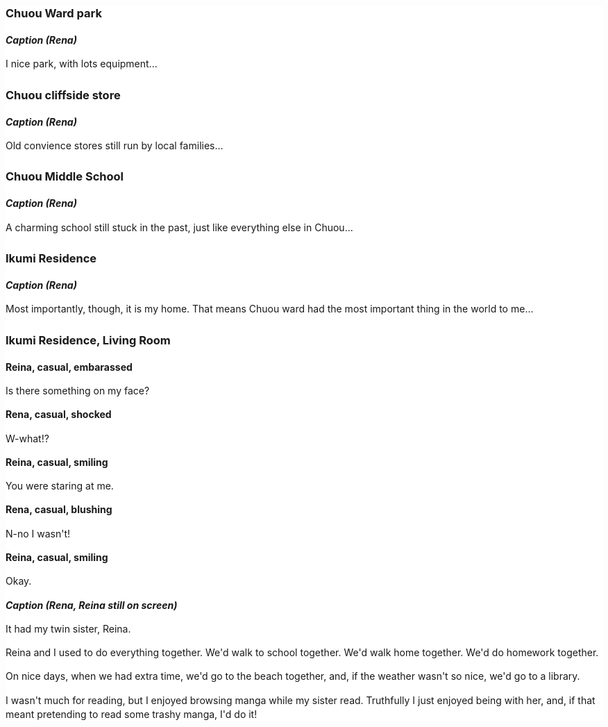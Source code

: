 ### Chuou Ward park

***Caption (Rena)***

I nice park, with lots equipment...

### Chuou cliffside store

***Caption (Rena)***

Old convience stores still run by local families...

### Chuou Middle School

***Caption (Rena)***

A charming school still stuck in the past, just like everything else in Chuou...

### Ikumi Residence

***Caption (Rena)***

Most importantly, though, it is my home. That means Chuou ward had the most important thing in the world to me...

### Ikumi Residence, Living Room

**Reina, casual, embarassed**

Is there something on my face?

**Rena, casual, shocked**

W-what!?

**Reina, casual, smiling**

You were staring at me.

**Rena, casual, blushing**

N-no I wasn't!

**Reina, casual, smiling**

Okay.

***Caption (Rena, Reina still on screen)***

It had my twin sister, Reina.

Reina and I used to do everything together. We'd walk to school together. We'd walk home together. We'd do homework together.

On nice days, when we had extra time, we'd go to the beach together, and, if the weather wasn't so nice, we'd go to a library.

I wasn't much for reading, but I enjoyed browsing manga while my sister read. Truthfully I just enjoyed being with her, and, if that meant pretending to read some trashy manga, I'd do it!
